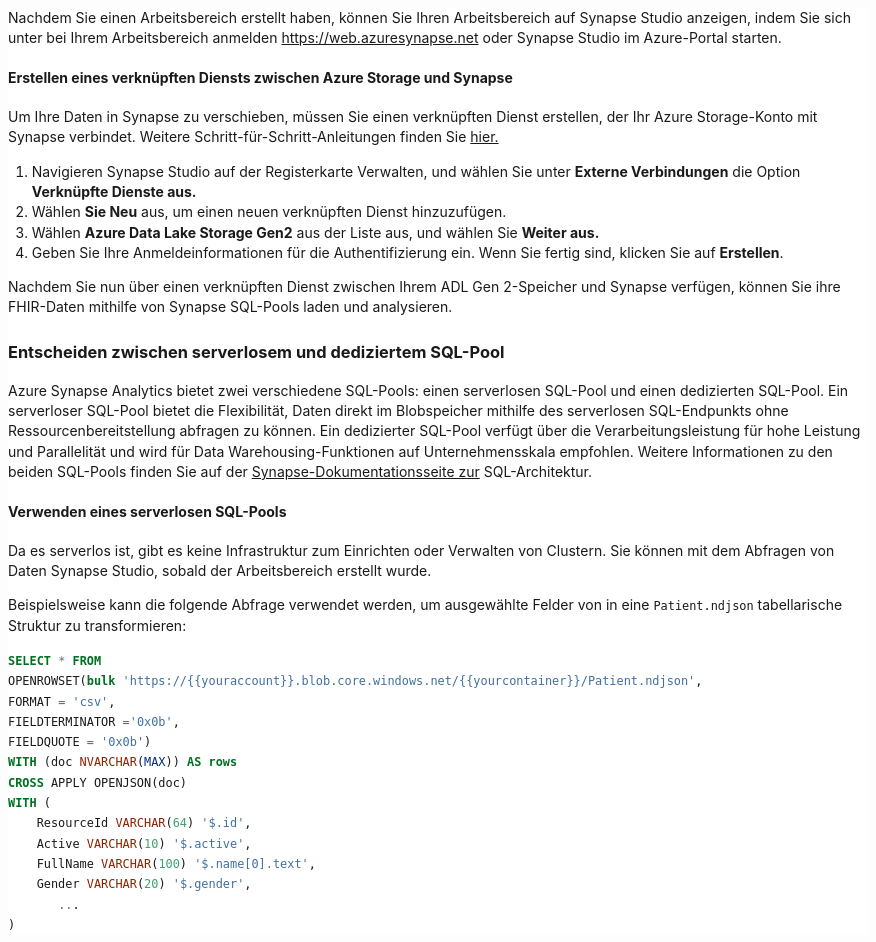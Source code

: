 Nachdem Sie einen Arbeitsbereich erstellt haben, können Sie Ihren Arbeitsbereich auf Synapse Studio anzeigen, indem Sie sich unter bei Ihrem Arbeitsbereich anmelden https://web.azuresynapse.net oder Synapse Studio im Azure-Portal starten.

#### <a name="creating-a-linked-service-between-azure-storage-and-synapse"></a>Erstellen eines verknüpften Diensts zwischen Azure Storage und Synapse

Um Ihre Daten in Synapse zu verschieben, müssen Sie einen verknüpften Dienst erstellen, der Ihr Azure Storage-Konto mit Synapse verbindet. Weitere Schritt-für-Schritt-Anleitungen finden Sie [hier.](../../synapse-analytics/data-integration/data-integration-sql-pool.md#create-linked-services)

1. Navigieren Synapse Studio auf der Registerkarte  Verwalten, und wählen Sie unter **Externe Verbindungen** die Option **Verknüpfte Dienste aus.**
2. Wählen **Sie Neu** aus, um einen neuen verknüpften Dienst hinzuzufügen.
3. Wählen **Azure Data Lake Storage Gen2** aus der Liste aus, und wählen Sie **Weiter aus.**
4. Geben Sie Ihre Anmeldeinformationen für die Authentifizierung ein. Wenn Sie fertig sind, klicken Sie auf **Erstellen**.

Nachdem Sie nun über einen verknüpften Dienst zwischen Ihrem ADL Gen 2-Speicher und Synapse verfügen, können Sie ihre FHIR-Daten mithilfe von Synapse SQL-Pools laden und analysieren.

### <a name="decide-between-serverless-and-dedicated-sql-pool"></a>Entscheiden zwischen serverlosem und dediziertem SQL-Pool

Azure Synapse Analytics bietet zwei verschiedene SQL-Pools: einen serverlosen SQL-Pool und einen dedizierten SQL-Pool. Ein serverloser SQL-Pool bietet die Flexibilität, Daten direkt im Blobspeicher mithilfe des serverlosen SQL-Endpunkts ohne Ressourcenbereitstellung abfragen zu können. Ein dedizierter SQL-Pool verfügt über die Verarbeitungsleistung für hohe Leistung und Parallelität und wird für Data Warehousing-Funktionen auf Unternehmensskala empfohlen. Weitere Informationen zu den beiden SQL-Pools finden Sie auf der [Synapse-Dokumentationsseite zur](../../synapse-analytics/sql/overview-architecture.md) SQL-Architektur.

#### <a name="using-serverless-sql-pool"></a>Verwenden eines serverlosen SQL-Pools

Da es serverlos ist, gibt es keine Infrastruktur zum Einrichten oder Verwalten von Clustern. Sie können mit dem Abfragen von Daten Synapse Studio, sobald der Arbeitsbereich erstellt wurde.

Beispielsweise kann die folgende Abfrage verwendet werden, um ausgewählte Felder von in eine `Patient.ndjson` tabellarische Struktur zu transformieren:

```sql
SELECT * FROM  
OPENROWSET(bulk 'https://{{youraccount}}.blob.core.windows.net/{{yourcontainer}}/Patient.ndjson', 
FORMAT = 'csv', 
FIELDTERMINATOR ='0x0b', 
FIELDQUOTE = '0x0b')  
WITH (doc NVARCHAR(MAX)) AS rows     
CROSS APPLY OPENJSON(doc)     
WITH ( 
    ResourceId VARCHAR(64) '$.id', 
    Active VARCHAR(10) '$.active', 
    FullName VARCHAR(100) '$.name[0].text', 
    Gender VARCHAR(20) '$.gender', 
       ...
) 
```
